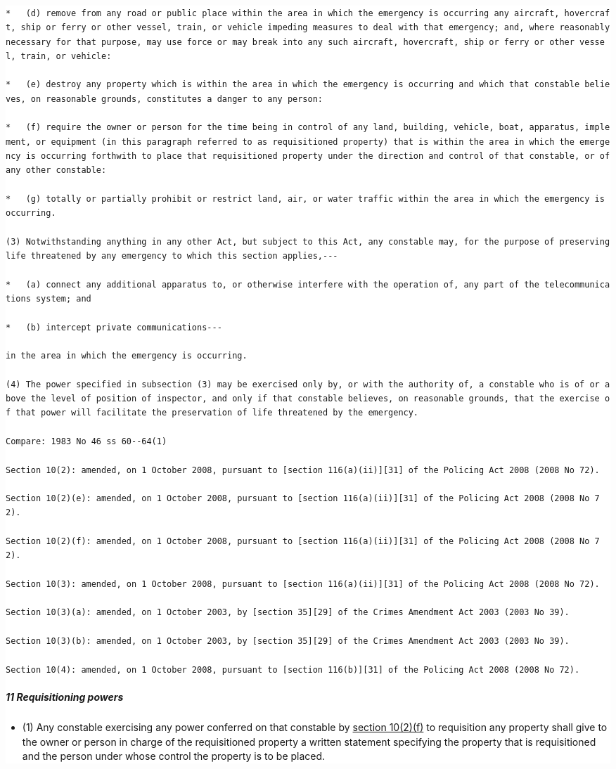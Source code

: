    *   (d) remove from any road or public place within the area in which the emergency is occurring any aircraft, hovercraft, ship or ferry or other vessel, train, or vehicle impeding measures to deal with that emergency; and, where reasonably necessary for that purpose, may use force or may break into any such aircraft, hovercraft, ship or ferry or other vessel, train, or vehicle:
    
    *   (e) destroy any property which is within the area in which the emergency is occurring and which that constable believes, on reasonable grounds, constitutes a danger to any person:
    
    *   (f) require the owner or person for the time being in control of any land, building, vehicle, boat, apparatus, implement, or equipment (in this paragraph referred to as requisitioned property) that is within the area in which the emergency is occurring forthwith to place that requisitioned property under the direction and control of that constable, or of any other constable:
    
    *   (g) totally or partially prohibit or restrict land, air, or water traffic within the area in which the emergency is occurring.
    
    (3) Notwithstanding anything in any other Act, but subject to this Act, any constable may, for the purpose of preserving life threatened by any emergency to which this section applies,---
        
    *   (a) connect any additional apparatus to, or otherwise interfere with the operation of, any part of the telecommunications system; and
    
    *   (b) intercept private communications---
    
    in the area in which the emergency is occurring.
    
    (4) The power specified in subsection (3) may be exercised only by, or with the authority of, a constable who is of or above the level of position of inspector, and only if that constable believes, on reasonable grounds, that the exercise of that power will facilitate the preservation of life threatened by the emergency.
    
    Compare: 1983 No 46 ss 60--64(1)
    
    Section 10(2): amended, on 1 October 2008, pursuant to [section 116(a)(ii)][31] of the Policing Act 2008 (2008 No 72).
    
    Section 10(2)(e): amended, on 1 October 2008, pursuant to [section 116(a)(ii)][31] of the Policing Act 2008 (2008 No 72).
    
    Section 10(2)(f): amended, on 1 October 2008, pursuant to [section 116(a)(ii)][31] of the Policing Act 2008 (2008 No 72).
    
    Section 10(3): amended, on 1 October 2008, pursuant to [section 116(a)(ii)][31] of the Policing Act 2008 (2008 No 72).
    
    Section 10(3)(a): amended, on 1 October 2003, by [section 35][29] of the Crimes Amendment Act 2003 (2003 No 39).
    
    Section 10(3)(b): amended, on 1 October 2003, by [section 35][29] of the Crimes Amendment Act 2003 (2003 No 39).
    
    Section 10(4): amended, on 1 October 2008, pursuant to [section 116(b)][31] of the Policing Act 2008 (2008 No 72).

##### 11 Requisitioning powers
    
*   (1) Any constable exercising any power conferred on that constable by [section 10(2)(f)][13] to requisition any property shall give to the owner or person in charge of the requisitioned property a written statement specifying the property that is requisitioned and the person under whose control the property is to be placed.
    

[0]: http://www.legislation.govt.nz/act/public/1987/0179/latest/link.aspx?id=DLM195466
[1]: http://www.legislation.govt.nz/act/public/1987/0179/latest/whole.html#DLM124825
[2]: http://www.legislation.govt.nz/act/public/1987/0179/latest/whole.html#DLM124827
[3]: http://www.legislation.govt.nz/act/public/1987/0179/latest/whole.html#DLM124828
[4]: http://www.legislation.govt.nz/act/public/1987/0179/latest/whole.html#DLM124843
[5]: http://www.legislation.govt.nz/act/public/1987/0179/latest/whole.html#DLM124844
[6]: http://www.legislation.govt.nz/act/public/1987/0179/latest/whole.html#DLM2934501
[7]: http://www.legislation.govt.nz/act/public/1987/0179/latest/whole.html#DLM124846
[8]: http://www.legislation.govt.nz/act/public/1987/0179/latest/whole.html#DLM124847
[9]: http://www.legislation.govt.nz/act/public/1987/0179/latest/whole.html#DLM124848
[10]: http://www.legislation.govt.nz/act/public/1987/0179/latest/whole.html#DLM124849
[11]: http://www.legislation.govt.nz/act/public/1987/0179/latest/whole.html#DLM2934502
[12]: http://www.legislation.govt.nz/act/public/1987/0179/latest/whole.html#DLM124851
[13]: http://www.legislation.govt.nz/act/public/1987/0179/latest/whole.html#DLM124852
[14]: http://www.legislation.govt.nz/act/public/1987/0179/latest/whole.html#DLM124855
[15]: http://www.legislation.govt.nz/act/public/1987/0179/latest/whole.html#DLM124856
[16]: http://www.legislation.govt.nz/act/public/1987/0179/latest/whole.html#DLM124857
[17]: http://www.legislation.govt.nz/act/public/1987/0179/latest/whole.html#DLM124858
[18]: http://www.legislation.govt.nz/act/public/1987/0179/latest/whole.html#DLM124859
[19]: http://www.legislation.govt.nz/act/public/1987/0179/latest/whole.html#DLM124860
[20]: http://www.legislation.govt.nz/act/public/1987/0179/latest/whole.html#DLM124861
[21]: http://www.legislation.govt.nz/act/public/1987/0179/latest/whole.html#DLM2934503
[22]: http://www.legislation.govt.nz/act/public/1987/0179/latest/whole.html#DLM124863
[23]: http://www.legislation.govt.nz/act/public/1987/0179/latest/whole.html#DLM124864
[24]: http://www.legislation.govt.nz/act/public/1987/0179/latest/whole.html#DLM124865
[25]: http://www.legislation.govt.nz/act/public/1987/0179/latest/whole.html#DLM2934504
[26]: http://www.legislation.govt.nz/act/public/1987/0179/latest/whole.html#DLM124867
[27]: http://www.legislation.govt.nz/act/public/1987/0179/latest/whole.html#DLM2934505
[28]: http://www.legislation.govt.nz/act/public/1987/0179/latest/whole.html#DLM124869
[29]: http://www.legislation.govt.nz/act/public/1987/0179/latest/link.aspx?id=DLM200438
[30]: http://www.legislation.govt.nz/act/public/1987/0179/latest/link.aspx?id=DLM436426
[31]: http://www.legislation.govt.nz/act/public/1987/0179/latest/link.aspx?id=DLM1102349
[32]: http://www.legislation.govt.nz/act/public/1987/0179/latest/link.aspx?id=DLM1102339
[33]: http://www.legislation.govt.nz/act/public/1987/0179/latest/link.aspx?id=DLM1102383
[34]: http://www.legislation.govt.nz/act/public/1987/0179/latest/link.aspx?id=DLM23069
[35]: http://www.legislation.govt.nz/act/public/1987/0179/latest/link.aspx?id=DLM23663
[36]: http://www.legislation.govt.nz/act/public/1987/0179/latest/link.aspx?id=DLM23664
[37]: http://www.legislation.govt.nz/act/public/1987/0179/latest/link.aspx?id=DLM23673
[38]: http://www.legislation.govt.nz/act/public/1987/0179/latest/link.aspx?id=DLM3360714
[39]: http://www.legislation.govt.nz/act/public/1987/0179/latest/link.aspx?id=DLM418010
[40]: http://www.pco.parliament.govt.nz/reprints/
[41]: http://www.legislation.govt.nz/act/public/1987/0179/latest/link.aspx?id=DLM195439
[42]: http://www.pco.parliament.govt.nz/editorial-conventions/
[43]: http://www.legislation.govt.nz/act/public/1987/0179/latest/link.aspx?id=DLM195468
[44]: http://www.legislation.govt.nz/act/public/1987/0179/latest/link.aspx?id=DLM195470